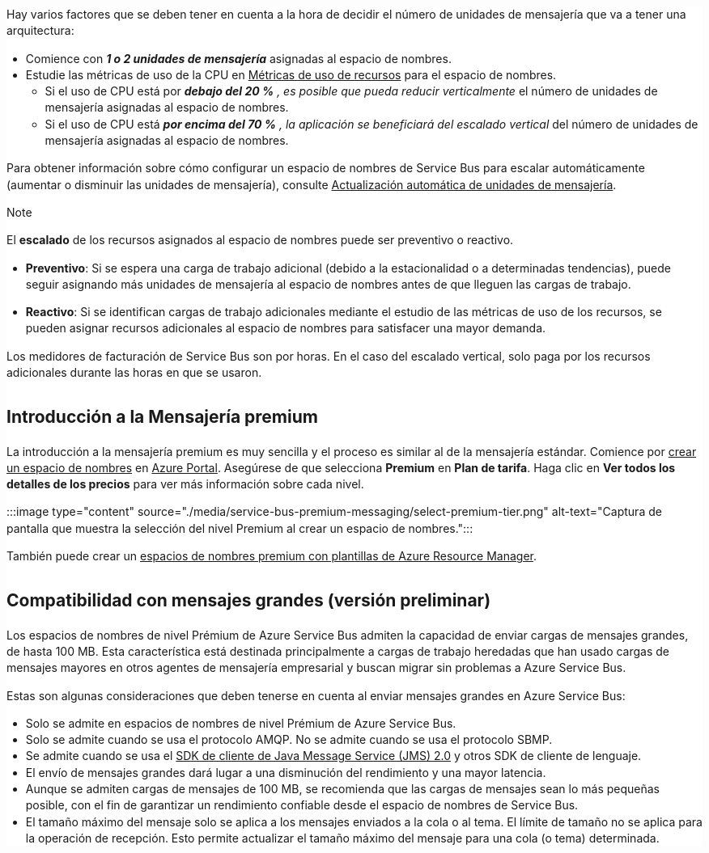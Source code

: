 Hay varios factores que se deben tener en cuenta a la hora de decidir el número de unidades de mensajería que va a tener una arquitectura:

- Comience con ***1 o 2 unidades de mensajería*** asignadas al espacio de nombres.
- Estudie las métricas de uso de la CPU en [Métricas de uso de recursos](monitor-service-bus-reference.md#resource-usage-metrics) para el espacio de nombres.
    - Si el uso de CPU está por ***debajo del 20 %** , es posible que pueda *_reducir verticalmente_** el número de unidades de mensajería asignadas al espacio de nombres.
    - Si el uso de CPU está ***por encima del 70 %** , la aplicación se beneficiará del *_escalado vertical_** del número de unidades de mensajería asignadas al espacio de nombres.

Para obtener información sobre cómo configurar un espacio de nombres de Service Bus para escalar automáticamente (aumentar o disminuir las unidades de mensajería), consulte [Actualización automática de unidades de mensajería](automate-update-messaging-units.md).

> [!NOTE]
> El **escalado** de los recursos asignados al espacio de nombres puede ser preventivo o reactivo.
>
>  * **Preventivo**: Si se espera una carga de trabajo adicional (debido a la estacionalidad o a determinadas tendencias), puede seguir asignando más unidades de mensajería al espacio de nombres antes de que lleguen las cargas de trabajo.
>
>  * **Reactivo**: Si se identifican cargas de trabajo adicionales mediante el estudio de las métricas de uso de los recursos, se pueden asignar recursos adicionales al espacio de nombres para satisfacer una mayor demanda.
>
> Los medidores de facturación de Service Bus son por horas. En el caso del escalado vertical, solo paga por los recursos adicionales durante las horas en que se usaron.
>

## <a name="get-started-with-premium-messaging"></a>Introducción a la Mensajería premium

La introducción a la mensajería premium es muy sencilla y el proceso es similar al de la mensajería estándar. Comience por [crear un espacio de nombres](service-bus-create-namespace-portal.md) en [Azure Portal](https://portal.azure.com). Asegúrese de que selecciona **Premium** en **Plan de tarifa**. Haga clic en **Ver todos los detalles de los precios** para ver más información sobre cada nivel.

:::image type="content" source="./media/service-bus-premium-messaging/select-premium-tier.png" alt-text="Captura de pantalla que muestra la selección del nivel Premium al crear un espacio de nombres.":::

También puede crear un [espacios de nombres premium con plantillas de Azure Resource Manager](https://azure.microsoft.com/resources/templates/servicebus-pn-ar/).

## <a name="large-messages-support-preview"></a>Compatibilidad con mensajes grandes (versión preliminar)
Los espacios de nombres de nivel Prémium de Azure Service Bus admiten la capacidad de enviar cargas de mensajes grandes, de hasta 100 MB. Esta característica está destinada principalmente a cargas de trabajo heredadas que han usado cargas de mensajes mayores en otros agentes de mensajería empresarial y buscan migrar sin problemas a Azure Service Bus.

Estas son algunas consideraciones que deben tenerse en cuenta al enviar mensajes grandes en Azure Service Bus:
   * Solo se admite en espacios de nombres de nivel Prémium de Azure Service Bus.
   * Solo se admite cuando se usa el protocolo AMQP. No se admite cuando se usa el protocolo SBMP.
   * Se admite cuando se usa el [SDK de cliente de Java Message Service (JMS) 2.0](how-to-use-java-message-service-20.md) y otros SDK de cliente de lenguaje.
   * El envío de mensajes grandes dará lugar a una disminución del rendimiento y una mayor latencia.
   * Aunque se admiten cargas de mensajes de 100 MB, se recomienda que las cargas de mensajes sean lo más pequeñas posible, con el fin de garantizar un rendimiento confiable desde el espacio de nombres de Service Bus.
   * El tamaño máximo del mensaje solo se aplica a los mensajes enviados a la cola o al tema. El límite de tamaño no se aplica para la operación de recepción. Esto permite actualizar el tamaño máximo del mensaje para una cola (o tema) determinada.

